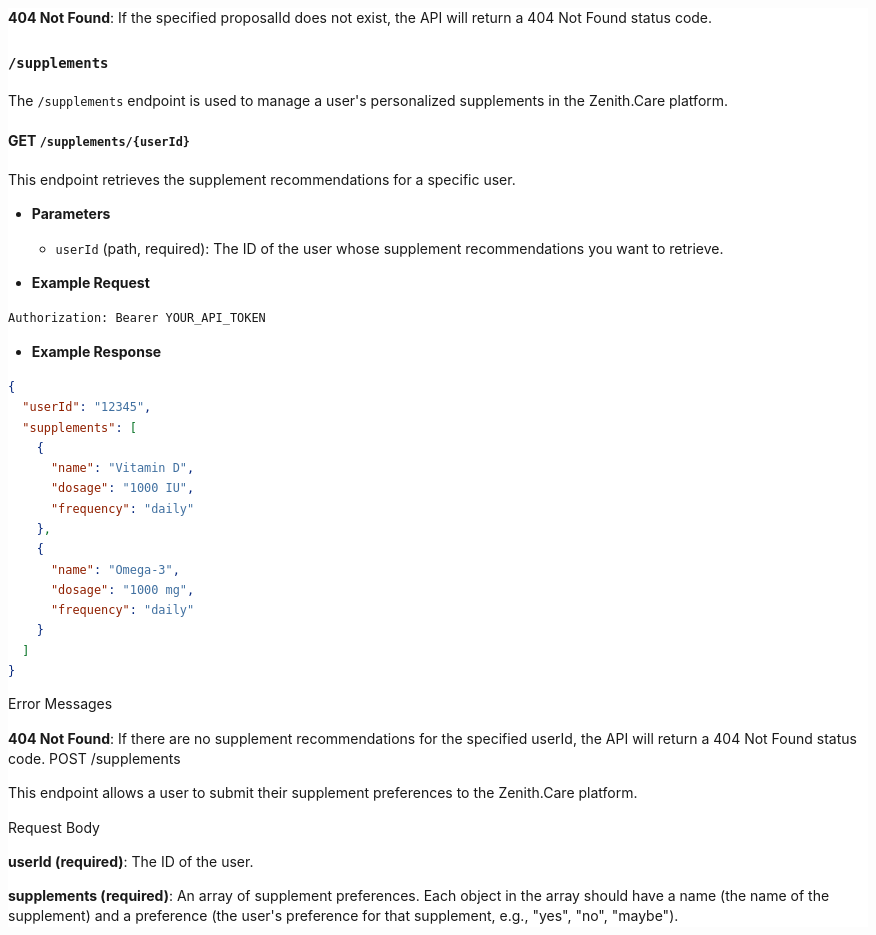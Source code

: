 **404 Not Found**: If the specified proposalId does not exist, the API will return a 404 Not Found status code.


### `/supplements`

The `/supplements` endpoint is used to manage a user's personalized supplements in the Zenith.Care platform.

#### GET `/supplements/{userId}`

This endpoint retrieves the supplement recommendations for a specific user.

- **Parameters**
  - `userId` (path, required): The ID of the user whose supplement recommendations you want to retrieve.

- **Example Request**

```GET /supplements/12345
Authorization: Bearer YOUR_API_TOKEN
```


- **Example Response**

```json
{
  "userId": "12345",
  "supplements": [
    {
      "name": "Vitamin D",
      "dosage": "1000 IU",
      "frequency": "daily"
    },
    {
      "name": "Omega-3",
      "dosage": "1000 mg",
      "frequency": "daily"
    }
  ]
}
```

Error Messages

**404 Not Found**: If there are no supplement recommendations for the specified userId, the API will return a 404 Not Found status code.
POST /supplements

This endpoint allows a user to submit their supplement preferences to the Zenith.Care platform.

Request Body

**userId (required)**: The ID of the user.

**supplements (required)**: An array of supplement preferences. Each object in the array should have a name (the name of the supplement) and a preference (the user's preference for that supplement, e.g., "yes", "no", "maybe").
